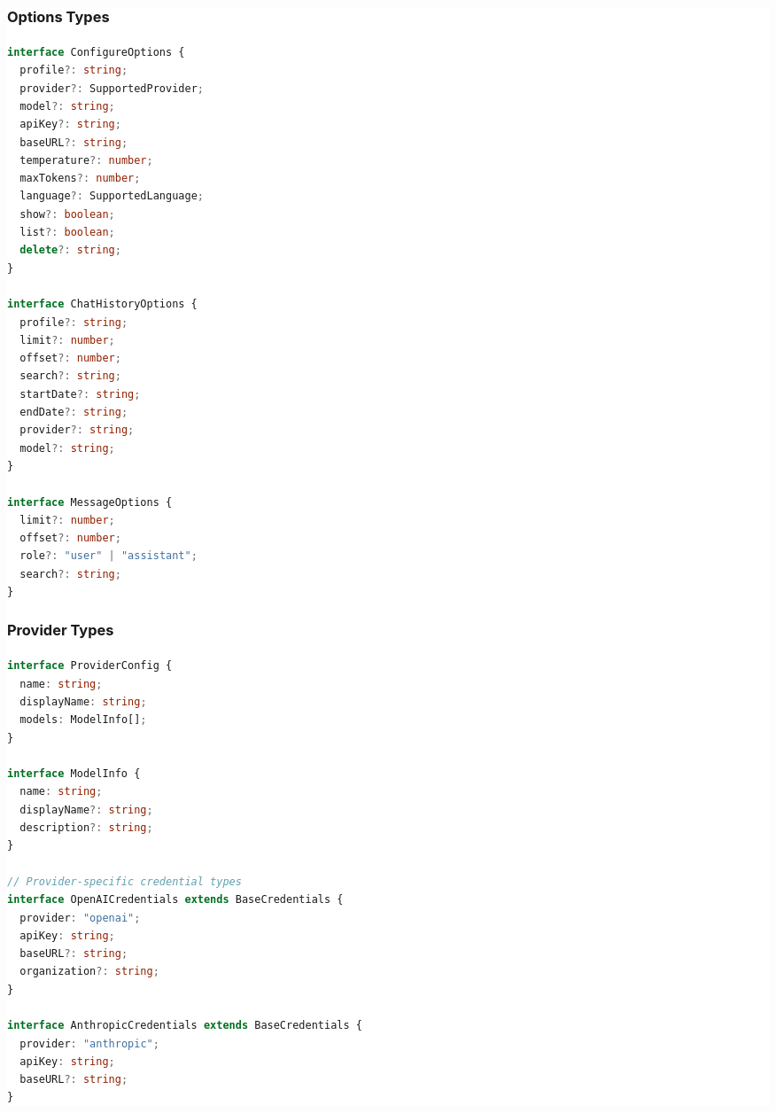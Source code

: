 ### Options Types

```typescript
interface ConfigureOptions {
  profile?: string;
  provider?: SupportedProvider;
  model?: string;
  apiKey?: string;
  baseURL?: string;
  temperature?: number;
  maxTokens?: number;
  language?: SupportedLanguage;
  show?: boolean;
  list?: boolean;
  delete?: string;
}

interface ChatHistoryOptions {
  profile?: string;
  limit?: number;
  offset?: number;
  search?: string;
  startDate?: string;
  endDate?: string;
  provider?: string;
  model?: string;
}

interface MessageOptions {
  limit?: number;
  offset?: number;
  role?: "user" | "assistant";
  search?: string;
}
```

### Provider Types

```typescript
interface ProviderConfig {
  name: string;
  displayName: string;
  models: ModelInfo[];
}

interface ModelInfo {
  name: string;
  displayName?: string;
  description?: string;
}

// Provider-specific credential types
interface OpenAICredentials extends BaseCredentials {
  provider: "openai";
  apiKey: string;
  baseURL?: string;
  organization?: string;
}

interface AnthropicCredentials extends BaseCredentials {
  provider: "anthropic";
  apiKey: string;
  baseURL?: string;
}
```